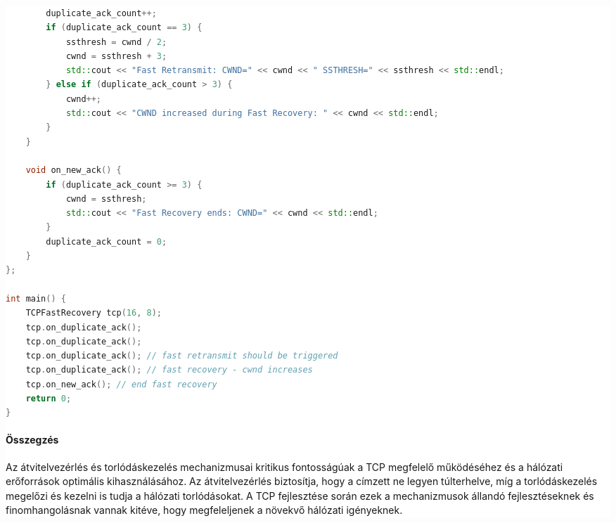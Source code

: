 ```cpp
        duplicate_ack_count++;
        if (duplicate_ack_count == 3) {
            ssthresh = cwnd / 2;
            cwnd = ssthresh + 3;
            std::cout << "Fast Retransmit: CWND=" << cwnd << " SSTHRESH=" << ssthresh << std::endl;
        } else if (duplicate_ack_count > 3) {
            cwnd++;
            std::cout << "CWND increased during Fast Recovery: " << cwnd << std::endl;
        }
    }

    void on_new_ack() {
        if (duplicate_ack_count >= 3) {
            cwnd = ssthresh;
            std::cout << "Fast Recovery ends: CWND=" << cwnd << std::endl;
        }
        duplicate_ack_count = 0;
    }
};

int main() {
    TCPFastRecovery tcp(16, 8);
    tcp.on_duplicate_ack();
    tcp.on_duplicate_ack();
    tcp.on_duplicate_ack(); // fast retransmit should be triggered
    tcp.on_duplicate_ack(); // fast recovery - cwnd increases
    tcp.on_new_ack(); // end fast recovery
    return 0;
}
```

#### Összegzés
Az átvitelvezérlés és torlódáskezelés mechanizmusai kritikus fontosságúak a TCP megfelelő működéséhez és a hálózati erőforrások optimális kihasználásához. Az átvitelvezérlés biztosítja, hogy a címzett ne legyen túlterhelve, míg a torlódáskezelés megelőzi és kezelni is tudja a hálózati torlódásokat. A TCP fejlesztése során ezek a mechanizmusok állandó fejlesztéseknek és finomhangolásnak vannak kitéve, hogy megfeleljenek a növekvő hálózati igényeknek.

